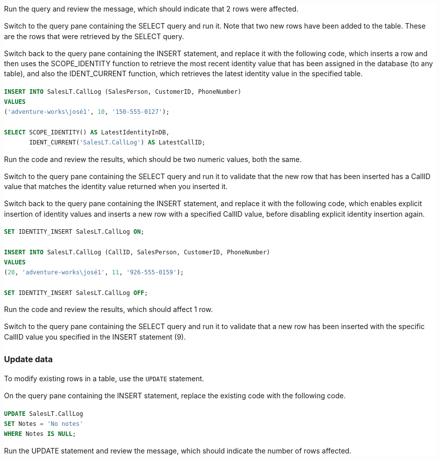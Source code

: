 Run the query and review the message, which should indicate that 2 rows were affected.

Switch to the query pane containing the SELECT query and run it. Note that two new rows have been added to the table. These are the rows that were retrieved by the SELECT query.

Switch back to the query pane containing the INSERT statement, and replace it with the following code, which inserts a row and then uses the SCOPE\_IDENTITY function to retrieve the most recent identity value that has been assigned in the database (to any table), and also the IDENT\_CURRENT function, which retrieves the latest identity value in the specified table.

```sql
INSERT INTO SalesLT.CallLog (SalesPerson, CustomerID, PhoneNumber)
VALUES
('adventure-works\josé1', 10, '150-555-0127');

SELECT SCOPE_IDENTITY() AS LatestIdentityInDB,
       IDENT_CURRENT('SalesLT.CallLog') AS LatestCallID;
```

Run the code and review the results, which should be two numeric values, both the same.

Switch to the query pane containing the SELECT query and run it to validate that the new row that has been inserted has a CallID value that matches the identity value returned when you inserted it.

Switch back to the query pane containing the INSERT statement, and replace it with the following code, which enables explicit insertion of identity values and inserts a new row with a specified CallID value, before disabling explicit identity insertion again.

```sql
SET IDENTITY_INSERT SalesLT.CallLog ON;

INSERT INTO SalesLT.CallLog (CallID, SalesPerson, CustomerID, PhoneNumber)
VALUES
(20, 'adventure-works\josé1', 11, '926-555-0159');

SET IDENTITY_INSERT SalesLT.CallLog OFF;
```

Run the code and review the results, which should affect 1 row.

Switch to the query pane containing the SELECT query and run it to validate that a new row has been inserted with the specific CallID value you specified in the INSERT statement (9).

### Update data

To modify existing rows in a table, use the `UPDATE` statement.

On the query pane containing the INSERT statement, replace the existing code with the following code.

```sql
UPDATE SalesLT.CallLog
SET Notes = 'No notes'
WHERE Notes IS NULL;
```

Run the UPDATE statement and review the message, which should indicate the number of rows affected.
